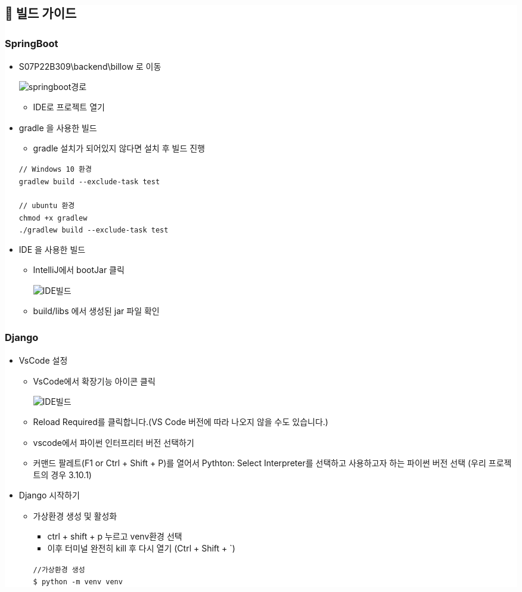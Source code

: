 ## 📎 빌드 가이드

### **SpringBoot**

- S07P22B309\backend\billow 로 이동

  ![springboot경로](./assets/springboot%EA%B2%BD%EB%A1%9C.png)

  - IDE로 프로젝트 열기

- gradle 을 사용한 빌드

  - gradle 설치가 되어있지 않다면 설치 후 빌드 진행

  ```
  // Windows 10 환경
  gradlew build --exclude-task test

  // ubuntu 환경
  chmod +x gradlew
  ./gradlew build --exclude-task test
  ```

- IDE 을 사용한 빌드

  - IntelliJ에서 bootJar 클릭

    ![IDE빌드](./assets/IDE%EB%B9%8C%EB%93%9C.png)

  - build/libs 에서 생성된 jar 파일 확인

### **Django**

- VsCode 설정

  - VsCode에서 확장기능 아이콘 클릭

    ![IDE빌드](./assets/vscode%EC%84%A4%EC%A0%95.png)

  - Reload Required를 클릭합니다.(VS Code 버전에 따라 나오지 않을 수도 있습니다.)

  - vscode에서 파이썬 인터프리터 버전 선택하기

  - 커맨드 팔레트(F1 or Ctrl + Shift + P)를 열어서 Pythton: Select Interpreter를 선택하고 사용하고자 하는 파이썬 버전 선택 (우리 프로젝트의 경우 3.10.1)

- Django 시작하기

  - 가상환경 생성 및 활성화

    - ctrl + shift + p 누르고 venv환경 선택
    - 이후 터미널 완전히 kill 후 다시 열기 (Ctrl + Shift + `)

    ```
    //가상환경 생성
    $ python -m venv venv
    ```

